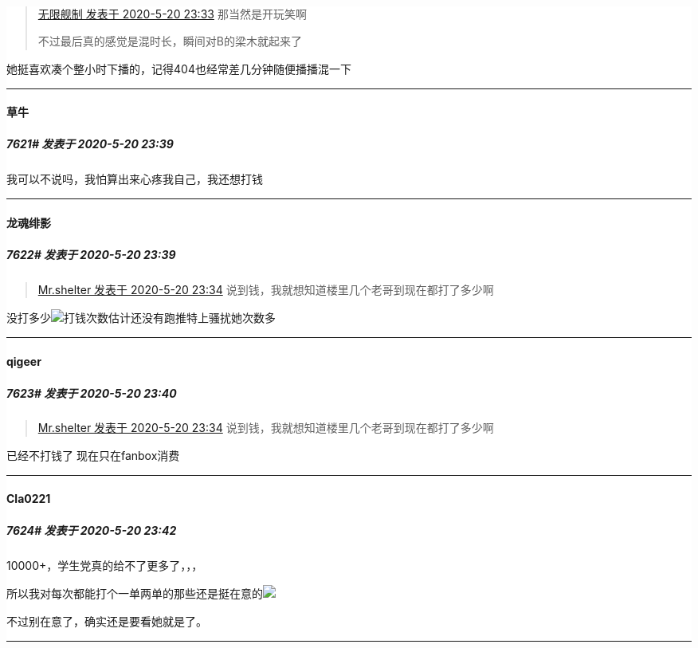 <blockquote><a href="httphttps://bbs.saraba1st.com/2b/forum.php?mod=redirect&amp;goto=findpost&amp;pid=47495538&amp;ptid=1929631" target="_blank">无限舰制 发表于 2020-5-20 23:33</a>
那当然是开玩笑啊


不过最后真的感觉是混时长，瞬间对B的梁木就起来了</blockquote>
她挺喜欢凑个整小时下播的，记得404也经常差几分钟随便播播混一下


-----

####  草牛  
##### 7621#       发表于 2020-5-20 23:39


我可以不说吗，我怕算出来心疼我自己，我还想打钱


-----

####  龙魂绯影  
##### 7622#       发表于 2020-5-20 23:39


<blockquote><a href="httphttps://bbs.saraba1st.com/2b/forum.php?mod=redirect&amp;goto=findpost&amp;pid=47495552&amp;ptid=1929631" target="_blank">Mr.shelter 发表于 2020-5-20 23:34</a>
说到钱，我就想知道楼里几个老哥到现在都打了多少啊</blockquote>
没打多少<img src="https://static.saraba1st.com/image/smiley/face2017/018.png" referrerpolicy="no-referrer">打钱次数估计还没有跑推特上骚扰她次数多


-----

####  qigeer  
##### 7623#       发表于 2020-5-20 23:40


<blockquote><a href="httphttps://bbs.saraba1st.com/2b/forum.php?mod=redirect&amp;goto=findpost&amp;pid=47495552&amp;ptid=1929631" target="_blank">Mr.shelter 发表于 2020-5-20 23:34</a>
说到钱，我就想知道楼里几个老哥到现在都打了多少啊</blockquote>
已经不打钱了
现在只在fanbox消费


-----

####  Cla0221  
##### 7624#       发表于 2020-5-20 23:42


10000+，学生党真的给不了更多了，，，

所以我对每次都能打个一单两单的那些还是挺在意的<img src="https://static.saraba1st.com/image/smiley/face2017/068.png" referrerpolicy="no-referrer">

不过别在意了，确实还是要看她就是了。


-----

